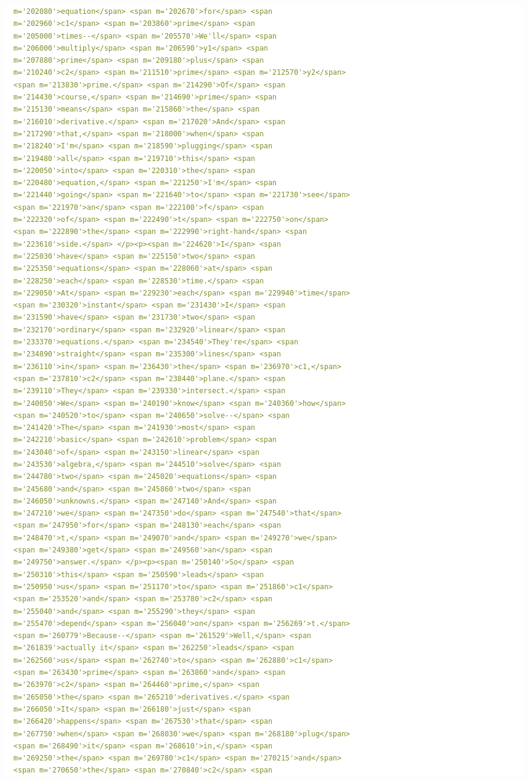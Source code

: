 ```yaml
  m='202080'>equation</span> <span m='202670'>for</span> <span
  m='202960'>c1</span> <span m='203860'>prime</span> <span
  m='205000'>times--</span> <span m='205570'>We'll</span> <span
  m='206000'>multiply</span> <span m='206590'>y1</span> <span
  m='207880'>prime</span> <span m='209180'>plus</span> <span
  m='210240'>c2</span> <span m='211510'>prime</span> <span m='212570'>y2</span>
  <span m='213830'>prime.</span> <span m='214290'>Of</span> <span
  m='214430'>course,</span> <span m='214690'>prime</span> <span
  m='215130'>means</span> <span m='215860'>the</span> <span
  m='216010'>derivative.</span> <span m='217020'>And</span> <span
  m='217290'>that,</span> <span m='218000'>when</span> <span
  m='218240'>I'm</span> <span m='218590'>plugging</span> <span
  m='219480'>all</span> <span m='219710'>this</span> <span
  m='220050'>into</span> <span m='220310'>the</span> <span
  m='220480'>equation,</span> <span m='221250'>I'm</span> <span
  m='221440'>going</span> <span m='221640'>to</span> <span m='221730'>see</span>
  <span m='221970'>an</span> <span m='222100'>f</span> <span
  m='222320'>of</span> <span m='222490'>t</span> <span m='222750'>on</span>
  <span m='222890'>the</span> <span m='222990'>right-hand</span> <span
  m='223610'>side.</span> </p><p><span m='224620'>I</span> <span
  m='225030'>have</span> <span m='225150'>two</span> <span
  m='225350'>equations</span> <span m='228060'>at</span> <span
  m='228250'>each</span> <span m='228530'>time.</span> <span
  m='229050'>At</span> <span m='229230'>each</span> <span m='229940'>time</span>
  <span m='230320'>instant</span> <span m='231430'>I</span> <span
  m='231590'>have</span> <span m='231730'>two</span> <span
  m='232170'>ordinary</span> <span m='232920'>linear</span> <span
  m='233370'>equations.</span> <span m='234540'>They're</span> <span
  m='234890'>straight</span> <span m='235300'>lines</span> <span
  m='236110'>in</span> <span m='236430'>the</span> <span m='236970'>c1,</span>
  <span m='237810'>c2</span> <span m='238440'>plane.</span> <span
  m='239110'>They</span> <span m='239330'>intersect.</span> <span
  m='240050'>We</span> <span m='240190'>know</span> <span m='240360'>how</span>
  <span m='240520'>to</span> <span m='240650'>solve--</span> <span
  m='241420'>The</span> <span m='241930'>most</span> <span
  m='242210'>basic</span> <span m='242610'>problem</span> <span
  m='243040'>of</span> <span m='243150'>linear</span> <span
  m='243530'>algebra,</span> <span m='244510'>solve</span> <span
  m='244780'>two</span> <span m='245020'>equations</span> <span
  m='245680'>and</span> <span m='245860'>two</span> <span
  m='246050'>unknowns.</span> <span m='247140'>And</span> <span
  m='247210'>we</span> <span m='247350'>do</span> <span m='247540'>that</span>
  <span m='247950'>for</span> <span m='248130'>each</span> <span
  m='248470'>t,</span> <span m='249070'>and</span> <span m='249270'>we</span>
  <span m='249380'>get</span> <span m='249560'>an</span> <span
  m='249750'>answer.</span> </p><p><span m='250140'>So</span> <span
  m='250310'>this</span> <span m='250590'>leads</span> <span
  m='250950'>us</span> <span m='251170'>to</span> <span m='251860'>c1</span>
  <span m='253520'>and</span> <span m='253780'>c2</span> <span
  m='255040'>and</span> <span m='255290'>they</span> <span
  m='255470'>depend</span> <span m='256040'>on</span> <span m='256269'>t.</span>
  <span m='260779'>Because--</span> <span m='261529'>Well,</span> <span
  m='261839'>actually it</span> <span m='262250'>leads</span> <span
  m='262560'>us</span> <span m='262740'>to</span> <span m='262880'>c1</span>
  <span m='263430'>prime</span> <span m='263860'>and</span> <span
  m='263970'>c2</span> <span m='264460'>prime,</span> <span
  m='265050'>the</span> <span m='265210'>derivatives.</span> <span
  m='266050'>It</span> <span m='266180'>just</span> <span
  m='266420'>happens</span> <span m='267530'>that</span> <span
  m='267750'>when</span> <span m='268030'>we</span> <span m='268180'>plug</span>
  <span m='268490'>it</span> <span m='268610'>in,</span> <span
  m='269250'>the</span> <span m='269780'>c1</span> <span m='270215'>and</span>
  <span m='270650'>the</span> <span m='270840'>c2</span> <span
```
